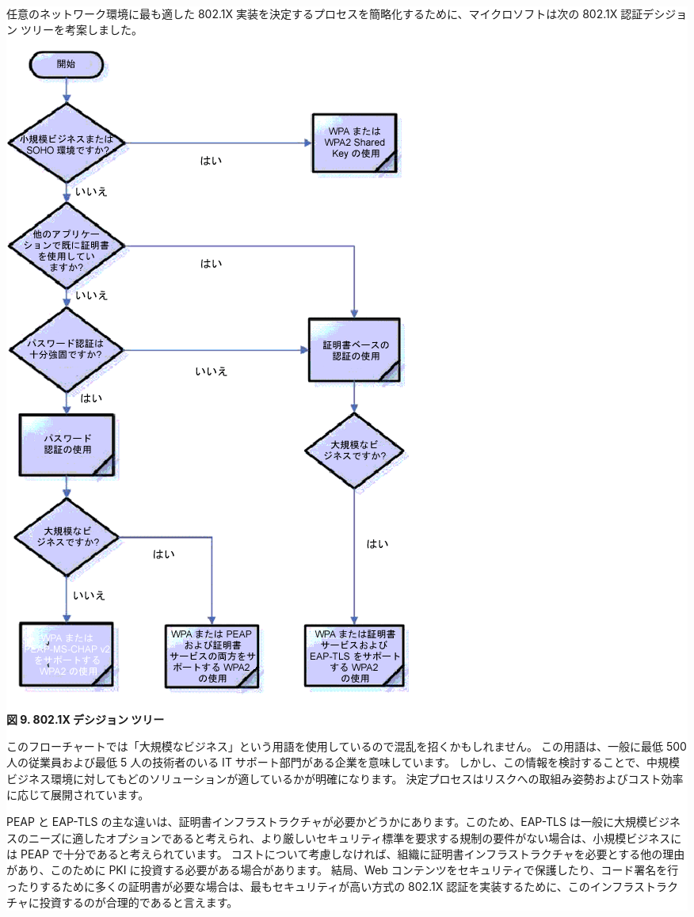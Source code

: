 任意のネットワーク環境に最も適した 802.1X 実装を決定するプロセスを簡略化するために、マイクロソフトは次の 802.1X 認証デシジョン ツリーを考案しました。

![](images/Cc875843.PNFUC09(ja-jp,TechNet.10).gif)

**図 9. 802.1X デシジョン ツリー**

このフローチャートでは「大規模なビジネス」という用語を使用しているので混乱を招くかもしれません。 この用語は、一般に最低 500 人の従業員および最低 5 人の技術者のいる IT サポート部門がある企業を意味しています。 しかし、この情報を検討することで、中規模ビジネス環境に対してもどのソリューションが適しているかが明確になります。 決定プロセスはリスクへの取組み姿勢およびコスト効率に応じて展開されています。

PEAP と EAP-TLS の主な違いは、証明書インフラストラクチャが必要かどうかにあります。このため、EAP-TLS は一般に大規模ビジネスのニーズに適したオプションであると考えられ、より厳しいセキュリティ標準を要求する規制の要件がない場合は、小規模ビジネスには PEAP で十分であると考えられています。 コストについて考慮しなければ、組織に証明書インフラストラクチャを必要とする他の理由があり、このために PKI に投資する必要がある場合があります。 結局、Web コンテンツをセキュリティで保護したり、コード署名を行ったりするために多くの証明書が必要な場合は、最もセキュリティが高い方式の 802.1X 認証を実装するために、このインフラストラクチャに投資するのが合理的であると言えます。
